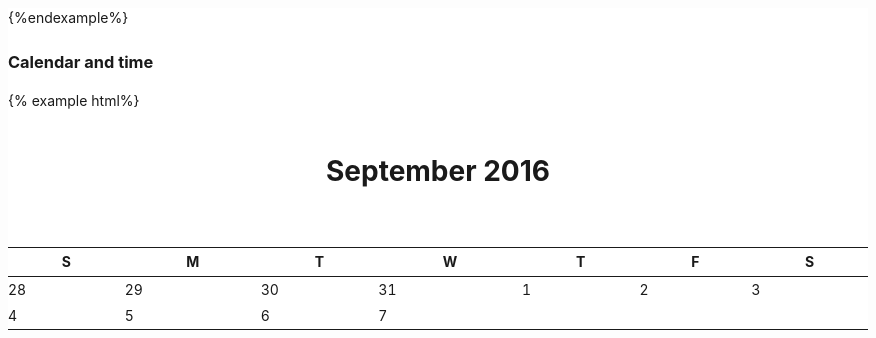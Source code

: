   </button>
</div>
{%endexample%}

### Calendar and time

{% example html%}
<style>
.markdown-body .date-picker table th {
  border: none;
  padding: 0 !important;
}

.markdown-body .date-picker table tr:nth-child(2n) {
  background-color: #fff;
}

.markdown-body .date-picker table td {
  padding: 3px 0;
}
.date-picker .date-picker__table tr {
  border: none;
}
.date-picker .date-picker__table td {
  border: none;
  padding: 3px 0;
}
.date-picker__calendar {
  position: relative !important;
}
</style>
<div class="date-picker">
  <div class="date-picker__calendar">
    <header class="date-picker__header">
      <span class="icon-chevron-left date-picker__left-arrow row-gutter" title="Previous month"></span>
      <span class="icon-chevron-right date-picker__right-arrow row-gutter" title="Next month"></span>
      <h1 class="date-picker__calendar-title">September 2016</h1>
    </header>
    <table class="date-picker__table" style="display:table">
      <thead>
        <tr>
          <th title="Sunday">S</th>
          <th title="Monday">M</th>
          <th title="Tuesday">T</th>
          <th title="Wednesday">W</th>
          <th title="Thursday">T</th>
          <th title="Friday">F</th>
          <th title="Saturday">S</th>
        </tr>
      </thead>
      <tbody>
        <tr>
          <td class="date-picker--other-month">28</td>
          <td class="date-picker--other-month">29</td>
          <td class="date-picker--other-month">30</td>
          <td class="date-picker--other-month">31</td>
          <td class="">1</td>
          <td class="">2</td>
          <td class="">3</td>
        </tr>
        <tr>
          <td class="">4</td>
          <td class="">5</td>
          <td class="">6</td>
          <td class="">7</td>